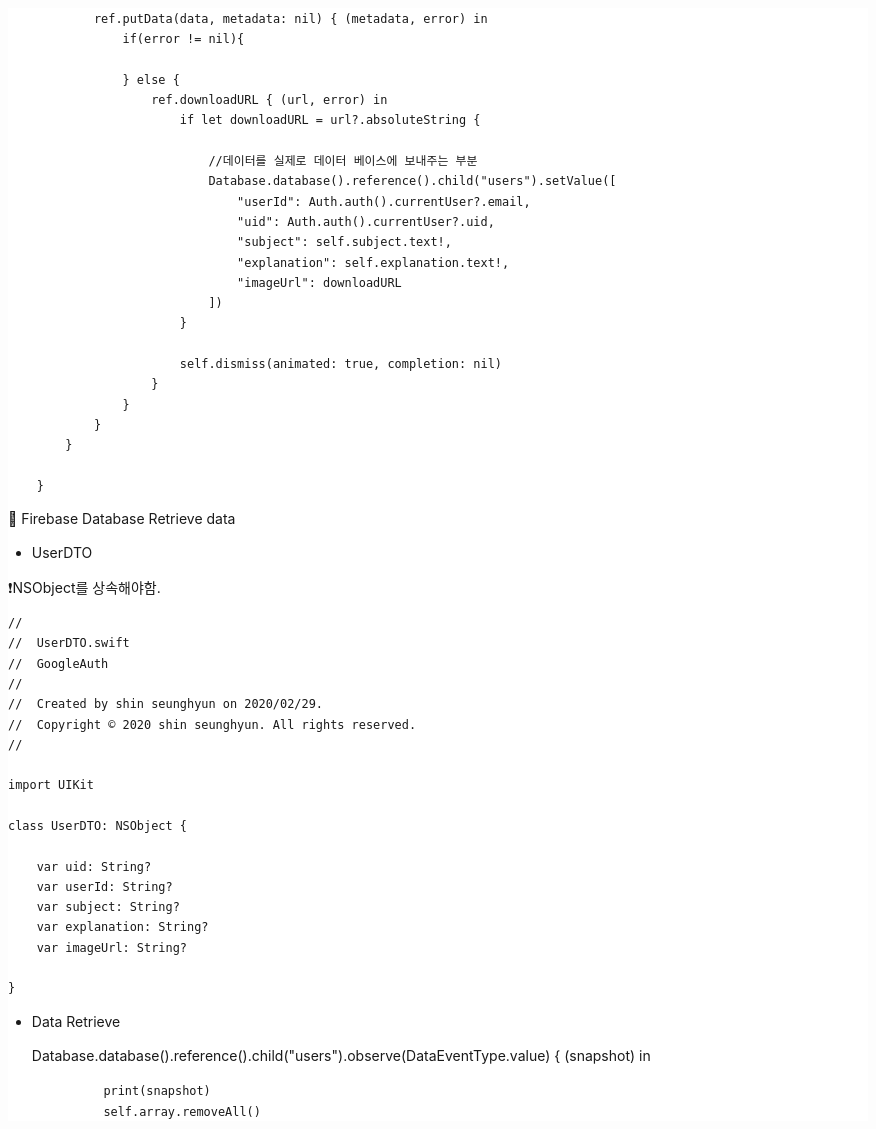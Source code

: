                 ref.putData(data, metadata: nil) { (metadata, error) in
                    if(error != nil){
                        
                    } else {
                        ref.downloadURL { (url, error) in
                            if let downloadURL = url?.absoluteString {
                                
                                //데이터를 실제로 데이터 베이스에 보내주는 부분
                                Database.database().reference().child("users").setValue([
                                    "userId": Auth.auth().currentUser?.email,
                                    "uid": Auth.auth().currentUser?.uid,
                                    "subject": self.subject.text!,
                                    "explanation": self.explanation.text!,
                                    "imageUrl": downloadURL
                                ])
                            }
                            
                            self.dismiss(animated: true, completion: nil)
                        }
                    }
                }
            }
            
        }

🔵 Firebase Database Retrieve data

- UserDTO

❗️NSObject를 상속해야함.

    //
    //  UserDTO.swift
    //  GoogleAuth
    //
    //  Created by shin seunghyun on 2020/02/29.
    //  Copyright © 2020 shin seunghyun. All rights reserved.
    //
    
    import UIKit
    
    class UserDTO: NSObject {
        
        var uid: String?
        var userId: String?
        var subject: String?
        var explanation: String?
        var imageUrl: String?
        
    }

- Data Retrieve

    Database.database().reference().child("users").observe(DataEventType.value) { (snapshot) in
                
                print(snapshot)
                self.array.removeAll()
                